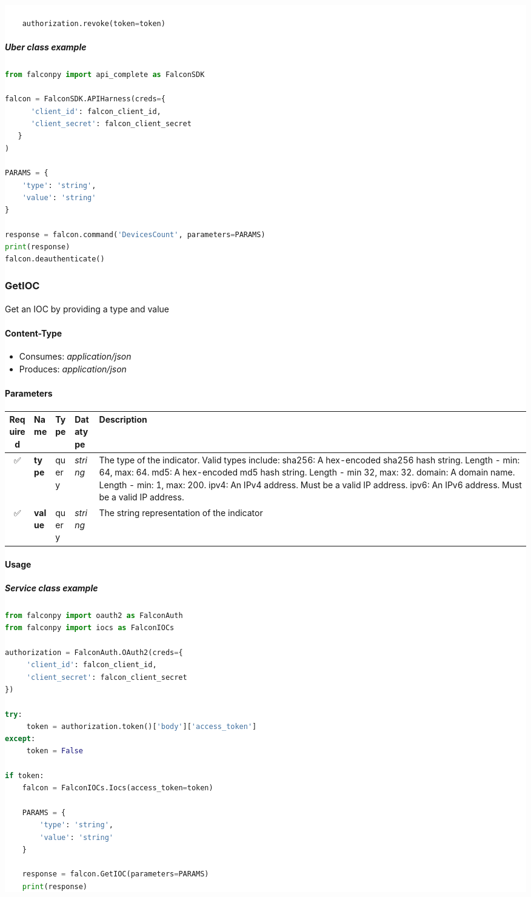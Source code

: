 ```python

    authorization.revoke(token=token)
```
##### Uber class example
```python
from falconpy import api_complete as FalconSDK

falcon = FalconSDK.APIHarness(creds={
      'client_id': falcon_client_id,
      'client_secret': falcon_client_secret
   }
)

PARAMS = {
    'type': 'string',
    'value': 'string'
}

response = falcon.command('DevicesCount', parameters=PARAMS)
print(response)
falcon.deauthenticate()
```
### GetIOC
Get an IOC by providing a type and value

#### Content-Type
- Consumes: _application/json_
- Produces: _application/json_
#### Parameters
| Required | Name  | Type  | Datatype | Description |
| :---: | :---- | :---- | :-------- | :---------- |
| :white_check_mark: | __type__ | query | _string_ |  The type of the indicator. Valid types include:  sha256: A hex-encoded sha256 hash string. Length - min: 64, max: 64.  md5: A hex-encoded md5 hash string. Length - min 32, max: 32.  domain: A domain name. Length - min: 1, max: 200.  ipv4: An IPv4 address. Must be a valid IP address.  ipv6: An IPv6 address. Must be a valid IP address.  |
| :white_check_mark: | __value__ | query | _string_ | The string representation of the indicator |
#### Usage
##### Service class example
```python
from falconpy import oauth2 as FalconAuth
from falconpy import iocs as FalconIOCs

authorization = FalconAuth.OAuth2(creds={
     'client_id': falcon_client_id,
     'client_secret': falcon_client_secret
})

try:
     token = authorization.token()['body']['access_token']
except:
     token = False

if token:
    falcon = FalconIOCs.Iocs(access_token=token)

    PARAMS = {
        'type': 'string',
        'value': 'string'
    }

    response = falcon.GetIOC(parameters=PARAMS)
    print(response)

```